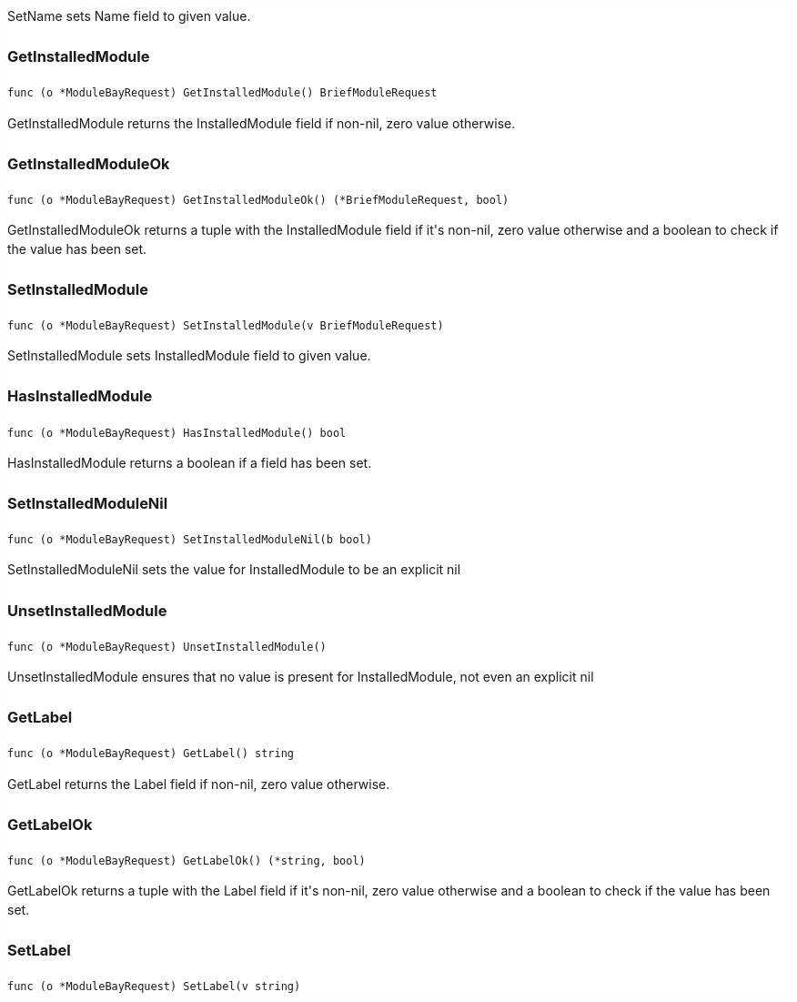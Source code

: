 SetName sets Name field to given value.


### GetInstalledModule

`func (o *ModuleBayRequest) GetInstalledModule() BriefModuleRequest`

GetInstalledModule returns the InstalledModule field if non-nil, zero value otherwise.

### GetInstalledModuleOk

`func (o *ModuleBayRequest) GetInstalledModuleOk() (*BriefModuleRequest, bool)`

GetInstalledModuleOk returns a tuple with the InstalledModule field if it's non-nil, zero value otherwise
and a boolean to check if the value has been set.

### SetInstalledModule

`func (o *ModuleBayRequest) SetInstalledModule(v BriefModuleRequest)`

SetInstalledModule sets InstalledModule field to given value.

### HasInstalledModule

`func (o *ModuleBayRequest) HasInstalledModule() bool`

HasInstalledModule returns a boolean if a field has been set.

### SetInstalledModuleNil

`func (o *ModuleBayRequest) SetInstalledModuleNil(b bool)`

 SetInstalledModuleNil sets the value for InstalledModule to be an explicit nil

### UnsetInstalledModule
`func (o *ModuleBayRequest) UnsetInstalledModule()`

UnsetInstalledModule ensures that no value is present for InstalledModule, not even an explicit nil
### GetLabel

`func (o *ModuleBayRequest) GetLabel() string`

GetLabel returns the Label field if non-nil, zero value otherwise.

### GetLabelOk

`func (o *ModuleBayRequest) GetLabelOk() (*string, bool)`

GetLabelOk returns a tuple with the Label field if it's non-nil, zero value otherwise
and a boolean to check if the value has been set.

### SetLabel

`func (o *ModuleBayRequest) SetLabel(v string)`
